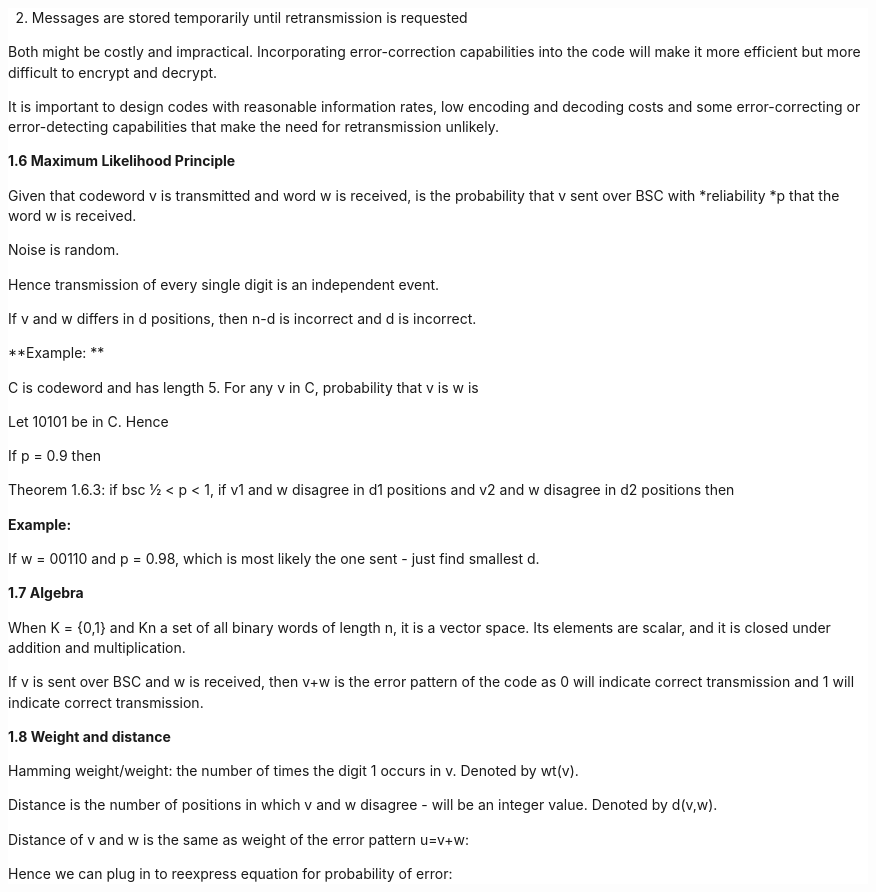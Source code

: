 2. Messages are stored temporarily until retransmission is requested

Both might be costly and impractical. Incorporating error-correction capabilities into the code will make it more efficient but more difficult to encrypt and decrypt.

It is important to design codes with reasonable information rates, low encoding and decoding costs and some error-correcting or error-detecting capabilities that make the need for retransmission unlikely.

**1.6 Maximum Likelihood Principle**

Given that codeword v is transmitted and word w is received,  is the probability that v sent over BSC with *reliability *p that the word w is received. 

Noise is random.

Hence transmission of every single digit is an independent event. 

If v and w differs in d positions, then n-d is incorrect and d is incorrect. 

 

**Example: **

C is codeword and has length 5. For any v in C, probability that v is w is

  

Let 10101 be in C. Hence

  

If p = 0.9 then

  

Theorem 1.6.3: if bsc ½ \< p \< 1, if v1 and w disagree in d1 positions and v2 and w disagree in d2 positions then

  

**Example:**

If w = 00110 and p = 0.98, which is most likely the one sent - just find smallest d.

**1.7 Algebra**

When K = {0,1} and Kn a set of all binary words of length n, it is a vector space. Its elements are scalar, and it is closed under addition and multiplication. 

If v is sent over BSC and w is received, then v+w is the error pattern of the code as 0 will indicate correct transmission and 1 will indicate correct transmission.

**1.8 Weight and distance**

Hamming weight/weight: the number of times the digit 1 occurs in v. Denoted by wt(v).

Distance is the number of positions in which v and w disagree - will be an integer value. Denoted by d(v,w). 

Distance of v and w is the same as weight of the error pattern u=v+w:

 

Hence we can plug in to reexpress equation for probability of error:

 